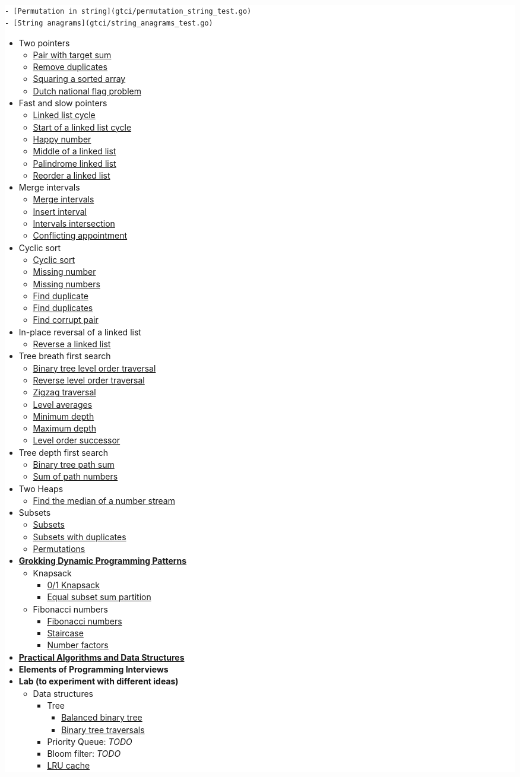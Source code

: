     - [Permutation in string](gtci/permutation_string_test.go)
    - [String anagrams](gtci/string_anagrams_test.go)
  - Two pointers
    - [Pair with target sum](gtci/pair_target_sum_test.go)
    - [Remove duplicates](gtci/remove_duplicates_test.go)
    - [Squaring a sorted array](gtci/square_sorted_array_test.go)
    - [Dutch national flag problem](gtci/dutch_flag_test.go)
  - Fast and slow pointers
    - [Linked list cycle](gtci/linked_list_cycle_test.go)
    - [Start of a linked list cycle](gtci/cycle_start_test.go)
    - [Happy number](gtci/happy_number_test.go)
    - [Middle of a linked list](gtci/middle_list_test.go)
    - [Palindrome linked list](gtci/palindrome_list_test.go)
    - [Reorder a linked list](gtci/reorder_list_test.go)
  - Merge intervals
    - [Merge intervals](gtci/merge_intervals_test.go)
    - [Insert interval](gtci/insert_interval_test.go)
    - [Intervals intersection](gtci/intervals_intersection_test.go)
    - [Conflicting appointment](gtci/conflict_appointment_test.go)
  - Cyclic sort
    - [Cyclic sort](gtci/cyclic_sort_test.go)
    - [Missing number](gtci/missing_number_test.go)
    - [Missing numbers](gtci/missing_numbers_test.go)
    - [Find duplicate](gtci/duplicate_test.go)
    - [Find duplicates](gtci/duplicates_test.go)
    - [Find corrupt pair](gtci/corrupt_pair_test.go)
  - In-place reversal of a linked list
    - [Reverse a linked list](gtci/reverse_list_test.go)
  - Tree breath first search
    - [Binary tree level order traversal](gtci/level_order_traversal_test.go)
    - [Reverse level order traversal](gtci/reverse_level_order_traversal_test.go)
    - [Zigzag traversal](gtci/zigzag_traversal_test.go)
    - [Level averages](gtci/level_avg_test.go)
    - [Minimum depth](gtci/min_depth_test.go)
    - [Maximum depth](gtci/max_depth_test.go)
    - [Level order successor](gtci/level_order_successor_test.go)
  - Tree depth first search
    - [Binary tree path sum](gtci/path_sum_test.go)
    - [Sum of path numbers](gtci/sum_path_test.go)
  - Two Heaps
    - [Find the median of a number stream](gtci/median_number_stream_test.go)
  - Subsets
    - [Subsets](gtci/subsets_test.go)
    - [Subsets with duplicates](gtci/subsets_duplicates_test.go)
    - [Permutations](gtci/spermutations_test.go)
- **[Grokking Dynamic Programming Patterns](https://www.educative.io/courses/grokking-dynamic-programming-patterns-for-coding-interviews)**
  - Knapsack
    - [0/1 Knapsack](gtci/knapsack_test.go)
    - [Equal subset sum partition](gtci/equal_subset_partition_test.go)
  - Fibonacci numbers
    - [Fibonacci numbers](gtci/fibonacci_numbers_test.go)
    - [Staircase](gtci/staircase_test.go)
    - [Number factors](gtci/number_factors_test.go)
- **[Practical Algorithms and Data Structures](https://bradfieldcs.com/algos/)**
- **Elements of Programming Interviews**
- **Lab (to experiment with different ideas)**
  - Data structures
    - Tree
      - [Balanced binary tree](lab/balanced_binary_tree_test.go)
      - [Binary tree traversals](lab/binary_tree_traverse_test.go)
    - Priority Queue: *TODO*
    - Bloom filter: *TODO*
    - [LRU cache](lab/lru_test.go)